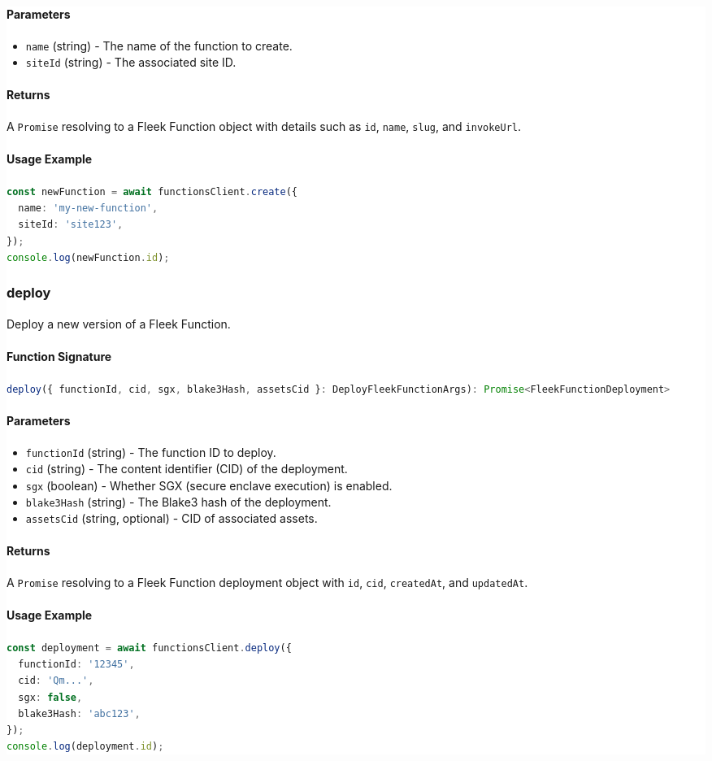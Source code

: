 #### Parameters

- `name` (string) - The name of the function to create.
- `siteId` (string) - The associated site ID.

#### Returns

A `Promise` resolving to a Fleek Function object with details such as `id`, `name`, `slug`, and `invokeUrl`.

#### Usage Example

```typescript
const newFunction = await functionsClient.create({
  name: 'my-new-function',
  siteId: 'site123',
});
console.log(newFunction.id);
```

### deploy

Deploy a new version of a Fleek Function.

#### Function Signature

```typescript
deploy({ functionId, cid, sgx, blake3Hash, assetsCid }: DeployFleekFunctionArgs): Promise<FleekFunctionDeployment>
```

#### Parameters

- `functionId` (string) - The function ID to deploy.
- `cid` (string) - The content identifier (CID) of the deployment.
- `sgx` (boolean) - Whether SGX (secure enclave execution) is enabled.
- `blake3Hash` (string) - The Blake3 hash of the deployment.
- `assetsCid` (string, optional) - CID of associated assets.

#### Returns

A `Promise` resolving to a Fleek Function deployment object with `id`, `cid`, `createdAt`, and `updatedAt`.

#### Usage Example

```typescript
const deployment = await functionsClient.deploy({
  functionId: '12345',
  cid: 'Qm...',
  sgx: false,
  blake3Hash: 'abc123',
});
console.log(deployment.id);
```
